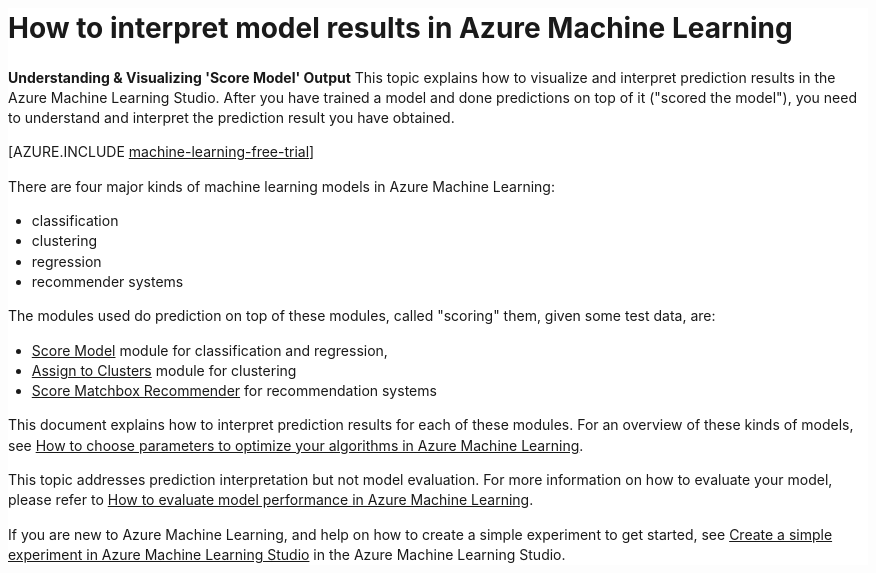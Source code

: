 <properties 
	pageTitle="How to interpret model results in Machine Learning | Microsoft Azure" 
	description="How to to choose the optimal parameter set for an algorithm using and visualizing score model outputs." 
	services="machine-learning"
	documentationCenter="" 
	authors="bradsev" 
	manager="paulettm" 
	editor="cgronlun"/>

<tags 
	ms.service="machine-learning" 
	ms.workload="data-services" 
	ms.tgt_pltfrm="na" 
	ms.devlang="na" 
	ms.topic="article" 
	ms.date="07/14/2015" 
	ms.author="bradsev" />


# How to interpret model results in Azure Machine Learning 
 
**Understanding & Visualizing 'Score Model' Output**
This topic explains how to visualize and interpret prediction results in the Azure Machine Learning Studio. After you have trained a model and done predictions on top of it ("scored the model"), you need to understand and interpret the prediction result you have obtained.

[AZURE.INCLUDE [machine-learning-free-trial](../../includes/machine-learning-free-trial.md)] 

There are four major kinds of machine learning models in Azure Machine Learning: 

* classification
* clustering
* regression
* recommender systems

The modules used do prediction on top of these modules, called "scoring" them, given some test data, are:

* [Score Model][score-model] module for classification and regression, 
* [Assign to Clusters][assign-to-clusters] module for clustering 
* [Score Matchbox Recommender][score-matchbox-recommender] for recommendation systems 
 
This document explains how to interpret prediction results for each of these modules. For an overview of these kinds of models, see [How to choose parameters to optimize your algorithms in Azure Machine Learning](machine-learning-algorithm-parameters-optimize.md).

This topic addresses prediction interpretation but not model evaluation. For more information on how to evaluate your model, please refer to [How to evaluate model performance in Azure Machine Learning](machine-learning-evaluate-model-performance.md).

If you are new to Azure Machine Learning, and help on how to create a simple experiment to get started, see [Create a simple experiment in Azure Machine Learning Studio](machine-learning-create-experiment.md) in the Azure Machine Learning Studio. 


[assign-to-clusters]: https://msdn.microsoft.com/library/azure/eed3ee76-e8aa-46e6-907c-9ca767f5c114/
[execute-r-script]: https://msdn.microsoft.com/library/azure/30806023-392b-42e0-94d6-6b775a6e0fd5/
[project-columns]: https://msdn.microsoft.com/library/azure/1ec722fa-b623-4e26-a44e-a50c6d726223/
[score-matchbox-recommender]: https://msdn.microsoft.com/library/azure/55544522-9a10-44bd-884f-9a91a9cec2cd/
[score-model]: https://msdn.microsoft.com/library/azure/401b4f92-e724-4d5a-be81-d5b0ff9bdb33/
[train-clustering-model]: https://msdn.microsoft.com/library/azure/bb43c744-f7fa-41d0-ae67-74ae75da3ffd/
[train-matchbox-recommender]: https://msdn.microsoft.com/library/azure/fa4aa69d-2f1c-4ba4-ad5f-90ea3a515b4c/